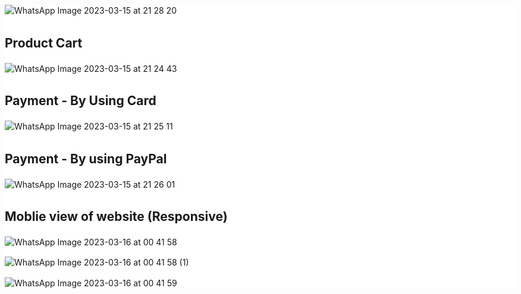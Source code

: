 
![WhatsApp Image 2023-03-15 at 21 28 20](https://user-images.githubusercontent.com/64814485/225413626-46cdd518-0540-4f06-9e0d-89e430982fe9.jpeg)











## Product Cart 


![WhatsApp Image 2023-03-15 at 21 24 43](https://user-images.githubusercontent.com/64814485/225412618-7f88886e-1089-4146-90b4-393be0aef3aa.jpeg)









## Payment - By Using Card 


![WhatsApp Image 2023-03-15 at 21 25 11](https://user-images.githubusercontent.com/64814485/225412888-dfef5d56-8f59-4759-8bed-d36224d2f486.jpeg)









## Payment - By using PayPal



![WhatsApp Image 2023-03-15 at 21 26 01](https://user-images.githubusercontent.com/64814485/225413203-41e08525-61f6-4dc1-858c-c6c6fab813d1.jpeg)












## Moblie view of website (Responsive) 



![WhatsApp Image 2023-03-16 at 00 41 58](https://user-images.githubusercontent.com/64814485/225418264-23c153ab-998c-4489-936d-1933f42a65c7.jpeg)



![WhatsApp Image 2023-03-16 at 00 41 58 (1)](https://user-images.githubusercontent.com/64814485/225418325-e2168b8d-f4ad-496c-a322-1481bc8e9436.jpeg)


![WhatsApp Image 2023-03-16 at 00 41 59](https://user-images.githubusercontent.com/64814485/225418366-fe27dcab-aa42-4819-bc5c-2f0e3ffcb540.jpeg)
